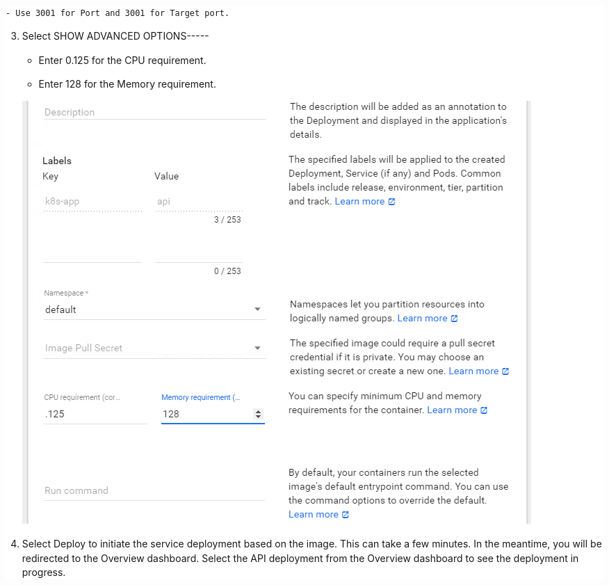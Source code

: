     - Use 3001 for Port and 3001 for Target port.

3. Select SHOW ADVANCED OPTIONS-----

    - Enter 0.125 for the CPU requirement.

    - Enter 128 for the Memory requirement.

    ![In the Advanced options dialog box, the above information has been entered. At the bottom of the dialog box is a Deploy button.](media/image79.png)

4. Select Deploy to initiate the service deployment based on the image. This can take a few minutes. In the meantime, you will be redirected to the Overview dashboard. Select the API deployment from the Overview dashboard to see the deployment in progress.
